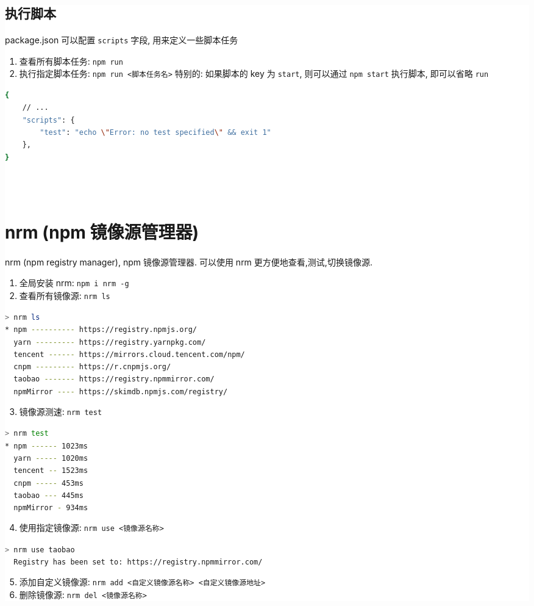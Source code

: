 ## 执行脚本

package.json 可以配置 `scripts` 字段, 用来定义一些脚本任务

1.  查看所有脚本任务: `npm run`
2.  执行指定脚本任务: `npm run <脚本任务名>`
    特别的: 如果脚本的 key 为 `start`, 则可以通过 `npm start` 执行脚本, 即可以省略 `run`

```bash
{
    // ...
    "scripts": {
        "test": "echo \"Error: no test specified\" && exit 1"
    },
}
```

<br><br>

# nrm (npm 镜像源管理器)

nrm (npm registry manager), npm 镜像源管理器. 可以使用 nrm 更方便地查看,测试,切换镜像源.

1.  全局安装 nrm: `npm i nrm -g`
2.  查看所有镜像源: `nrm ls`

```bash
> nrm ls
* npm ---------- https://registry.npmjs.org/
  yarn --------- https://registry.yarnpkg.com/
  tencent ------ https://mirrors.cloud.tencent.com/npm/
  cnpm --------- https://r.cnpmjs.org/
  taobao ------- https://registry.npmmirror.com/
  npmMirror ---- https://skimdb.npmjs.com/registry/
```

3.  镜像源测速: `nrm test`

```bash
> nrm test
* npm ------ 1023ms
  yarn ----- 1020ms
  tencent -- 1523ms
  cnpm ----- 453ms
  taobao --- 445ms
  npmMirror - 934ms
```

4.  使用指定镜像源: `nrm use <镜像源名称>`

```bash
> nrm use taobao
  Registry has been set to: https://registry.npmmirror.com/
```

5.  添加自定义镜像源: `nrm add <自定义镜像源名称> <自定义镜像源地址>`
6.  删除镜像源: `nrm del <镜像源名称>`
